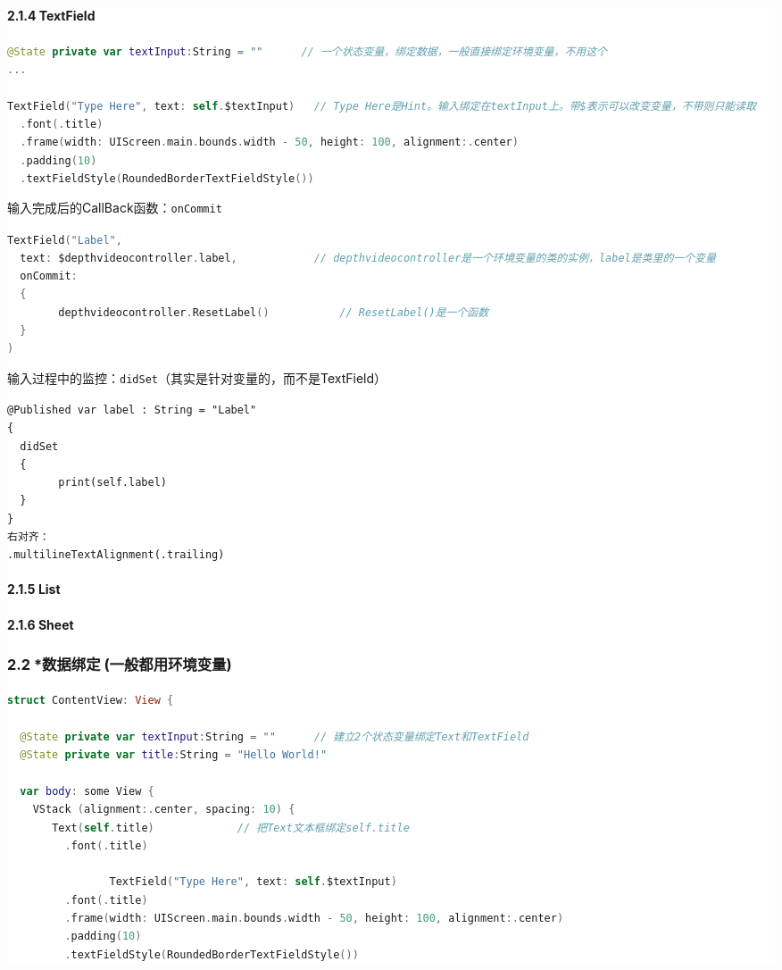 

#### 2.1.4 TextField

~~~swift
@State private var textInput:String = ""      // 一个状态变量，绑定数据，一般直接绑定环境变量，不用这个
...

TextField("Type Here", text: self.$textInput)   // Type Here是Hint。输入绑定在textInput上。带$表示可以改变变量，不带则只能读取
  .font(.title)
  .frame(width: UIScreen.main.bounds.width - 50, height: 100, alignment:.center)
  .padding(10)
  .textFieldStyle(RoundedBorderTextFieldStyle())
~~~

输入完成后的CallBack函数：`onCommit`

~~~swift
TextField("Label",
  text: $depthvideocontroller.label,			// depthvideocontroller是一个环境变量的类的实例，label是类里的一个变量			
  onCommit:
  {
		depthvideocontroller.ResetLabel()			// ResetLabel()是一个函数
  }
)
~~~

输入过程中的监控：`didSet`（其实是针对变量的，而不是TextField）

~~~
@Published var label : String = "Label"	
{
  didSet
  {
		print(self.label)
  }
}
右对齐：
.multilineTextAlignment(.trailing)
~~~



#### 2.1.5 List



#### 2.1.6 Sheet

 

### 2.2 *数据绑定 (一般都用环境变量)

~~~swift
struct ContentView: View {
  
  @State private var textInput:String = ""      // 建立2个状态变量绑定Text和TextField
  @State private var title:String = "Hello World!"
  
  var body: some View {
    VStack (alignment:.center, spacing: 10) {
       Text(self.title)             // 把Text文本框绑定self.title
         .font(.title)
       
				TextField("Type Here", text: self.$textInput)
         .font(.title)
         .frame(width: UIScreen.main.bounds.width - 50, height: 100, alignment:.center)
         .padding(10)
         .textFieldStyle(RoundedBorderTextFieldStyle())
~~~